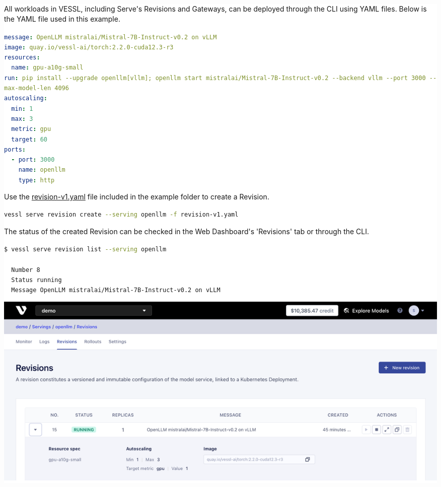 
All workloads in VESSL, including Serve's Revisions and Gateways, can be deployed through the CLI using YAML files. Below is the YAML file used in this example.

```yaml
message: OpenLLM mistralai/Mistral-7B-Instruct-v0.2 on vLLM
image: quay.io/vessl-ai/torch:2.2.0-cuda12.3-r3
resources:
  name: gpu-a10g-small
run: pip install --upgrade openllm[vllm]; openllm start mistralai/Mistral-7B-Instruct-v0.2 --backend vllm --port 3000 --max-model-len 4096
autoscaling:
  min: 1
  max: 3
  metric: gpu
  target: 60
ports:
  - port: 3000
    name: openllm
    type: http
```

Use the [revision-v1.yaml](revision-v1.yaml) file included in the example folder to create a Revision.

```sh
vessl serve revision create --serving openllm -f revision-v1.yaml
```

The status of the created Revision can be checked in the Web Dashboard's 'Revisions' tab or through the CLI.

```sh
$ vessl serve revision list --serving openllm

  Number 8
  Status running
  Message OpenLLM mistralai/Mistral-7B-Instruct-v0.2 on vLLM
```

![](asset/serve-revision.png)
